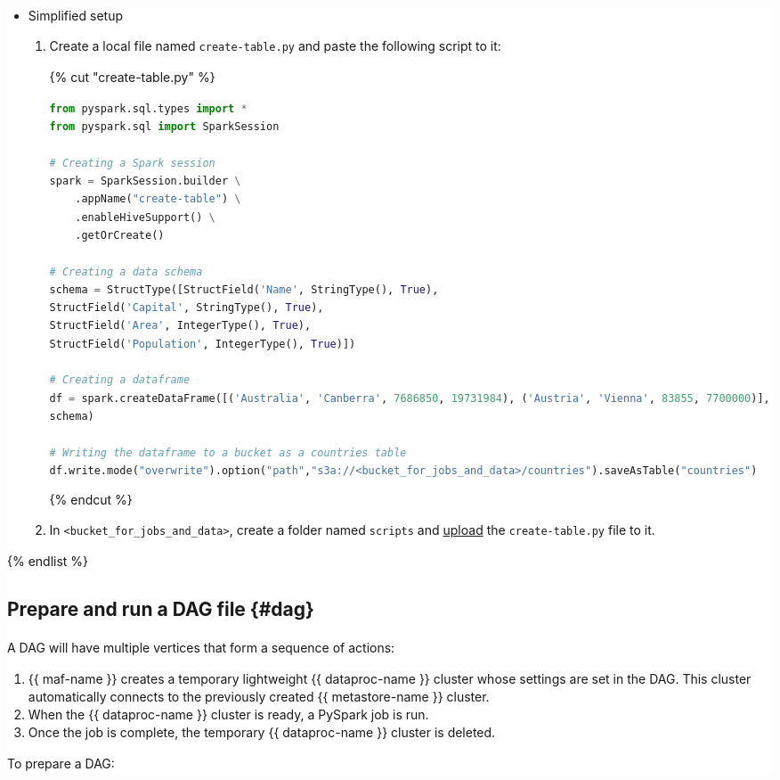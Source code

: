 * Simplified setup

   1. Create a local file named `create-table.py` and paste the following script to it:

      {% cut "create-table.py" %}

      ```python
      from pyspark.sql.types import *
      from pyspark.sql import SparkSession

      # Creating a Spark session
      spark = SparkSession.builder \
          .appName("create-table") \
          .enableHiveSupport() \
          .getOrCreate()

      # Creating a data schema
      schema = StructType([StructField('Name', StringType(), True),
      StructField('Capital', StringType(), True),
      StructField('Area', IntegerType(), True),
      StructField('Population', IntegerType(), True)])

      # Creating a dataframe
      df = spark.createDataFrame([('Australia', 'Canberra', 7686850, 19731984), ('Austria', 'Vienna', 83855, 7700000)], schema)

      # Writing the dataframe to a bucket as a countries table
      df.write.mode("overwrite").option("path","s3a://<bucket_for_jobs_and_data>/countries").saveAsTable("countries")
      ```

      {% endcut %}

   1. In `<bucket_for_jobs_and_data>`, create a folder named `scripts` and [upload](../../../storage/operations/objects/upload.md#simple) the `create-table.py` file to it.

{% endlist %}

## Prepare and run a DAG file {#dag}

A DAG will have multiple vertices that form a sequence of actions:

1. {{ maf-name }} creates a temporary lightweight {{ dataproc-name }} cluster whose settings are set in the DAG. This cluster automatically connects to the previously created {{ metastore-name }} cluster.
1. When the {{ dataproc-name }} cluster is ready, a PySpark job is run.
1. Once the job is complete, the temporary {{ dataproc-name }} cluster is deleted.

To prepare a DAG:
